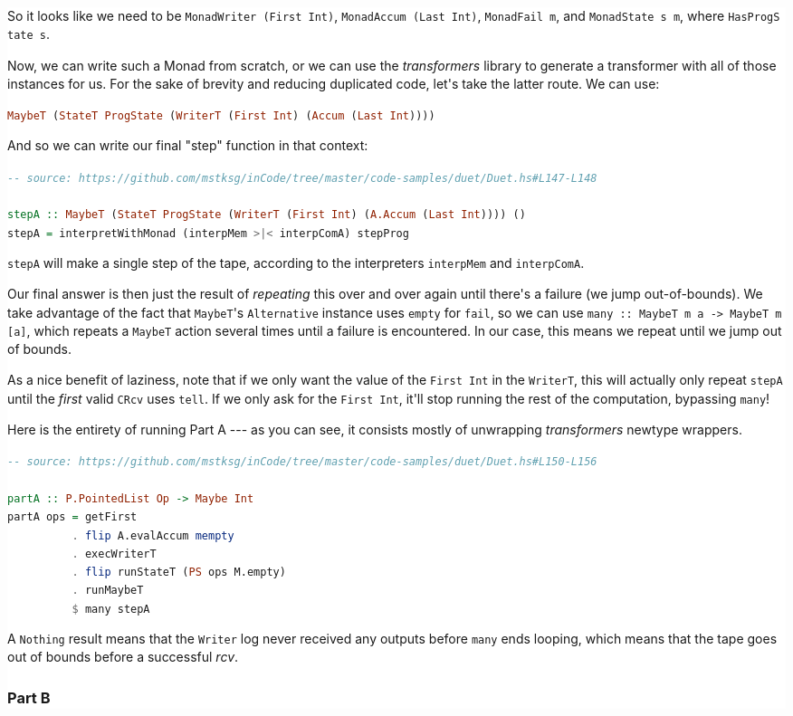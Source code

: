 So it looks like we need to be `MonadWriter (First Int)`,
`MonadAccum (Last Int)`, `MonadFail m`, and `MonadState s m`, where
`HasProgState s`.

Now, we can write such a Monad from scratch, or we can use the *transformers*
library to generate a transformer with all of those instances for us. For the
sake of brevity and reducing duplicated code, let's take the latter route. We
can use:

``` haskell
MaybeT (StateT ProgState (WriterT (First Int) (Accum (Last Int))))
```

And so we can write our final "step" function in that context:

``` haskell
-- source: https://github.com/mstksg/inCode/tree/master/code-samples/duet/Duet.hs#L147-L148

stepA :: MaybeT (StateT ProgState (WriterT (First Int) (A.Accum (Last Int)))) ()
stepA = interpretWithMonad (interpMem >|< interpComA) stepProg
```

`stepA` will make a single step of the tape, according to the interpreters
`interpMem` and `interpComA`.

Our final answer is then just the result of *repeating* this over and over again
until there's a failure (we jump out-of-bounds). We take advantage of the fact
that `MaybeT`'s `Alternative` instance uses `empty` for `fail`, so we can use
`many :: MaybeT m a -> MaybeT m [a]`, which repeats a `MaybeT` action several
times until a failure is encountered. In our case, this means we repeat until we
jump out of bounds.

As a nice benefit of laziness, note that if we only want the value of the
`First Int` in the `WriterT`, this will actually only repeat `stepA` until the
*first* valid `CRcv` uses `tell`. If we only ask for the `First Int`, it'll stop
running the rest of the computation, bypassing `many`!

Here is the entirety of running Part A --- as you can see, it consists mostly of
unwrapping *transformers* newtype wrappers.

``` haskell
-- source: https://github.com/mstksg/inCode/tree/master/code-samples/duet/Duet.hs#L150-L156

partA :: P.PointedList Op -> Maybe Int
partA ops = getFirst
          . flip A.evalAccum mempty
          . execWriterT
          . flip runStateT (PS ops M.empty)
          . runMaybeT
          $ many stepA
```

A `Nothing` result means that the `Writer` log never received any outputs before
`many` ends looping, which means that the tape goes out of bounds before a
successful *rcv*.

### Part B


[^1]: You could also use the more-or-less identical
[^2]: Using `MonadFail` in situations were we would normally use